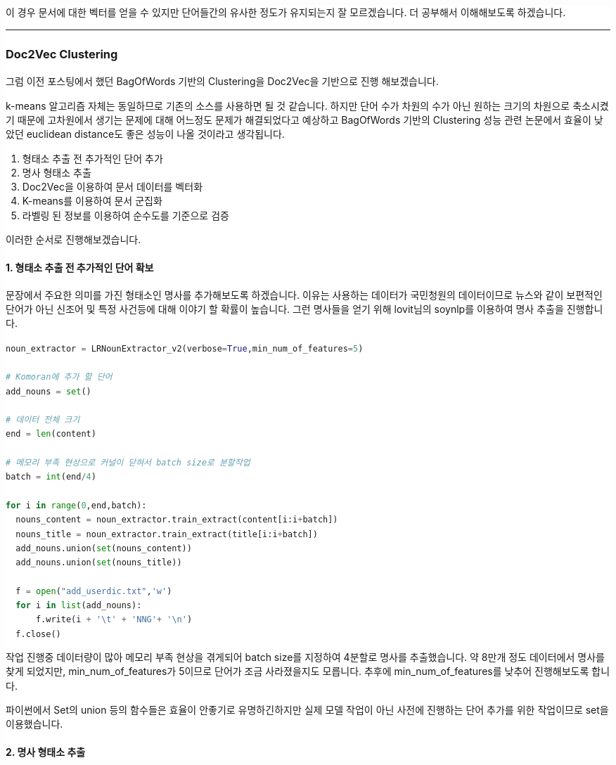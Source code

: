 이 경우 문서에 대한 벡터를 얻을 수 있지만 단어들간의 유사한 정도가 유지되는지 잘 모르겠습니다. 더 공부해서 이해해보도록 하겠습니다.

---

### Doc2Vec Clustering

그럼 이전 포스팅에서 했던 BagOfWords 기반의 Clustering을 Doc2Vec을 기반으로 진행 해보겠습니다.

k-means 알고리즘 자체는 동일하므로 기존의 소스를 사용하면 될 것 같습니다. 하지만 단어 수가 차원의 수가 아닌 원하는 크기의 차원으로 축소시켰기 때문에 고차원에서 생기는 문제에 대해 어느정도 문제가 해결되었다고 예상하고 BagOfWords 기반의 Clustering 성능 관련 논문에서 효율이 낮았던 euclidean distance도 좋은 성능이 나올 것이라고 생각됩니다.

1.	형태소 추출 전 추가적인 단어 추가
2.	명사 형태소 추출
3.	Doc2Vec을 이용하여 문서 데이터를 벡터화
4.	K-means를 이용하여 문서 군집화
5.	라벨링 된 정보를 이용하여 순수도를 기준으로 검증

이러한 순서로 진행해보겠습니다.

#### 1. 형태소 추출 전 추가적인 단어 확보

문장에서 주요한 의미를 가진 형태소인 명사를 추가해보도록 하겠습니다. 이유는 사용하는 데이터가 국민청원의 데이터이므로 뉴스와 같이 보편적인 단어가 아닌 신조어 및 특정 사건등에 대해 이야기 할 확률이 높습니다. 그런 명사들을 얻기 위해 lovit님의 soynlp를 이용하여 명사 추출을 진행합니다.

```python
noun_extractor = LRNounExtractor_v2(verbose=True,min_num_of_features=5)

# Komoran에 추가 할 단어
add_nouns = set()

# 데이터 전체 크기
end = len(content)

# 메모리 부족 현상으로 커널이 닫혀서 batch size로 분할작업
batch = int(end/4)

for i in range(0,end,batch):
  nouns_content = noun_extractor.train_extract(content[i:i+batch])
  nouns_title = noun_extractor.train_extract(title[i:i+batch])
  add_nouns.union(set(nouns_content))
  add_nouns.union(set(nouns_title))

  f = open("add_userdic.txt",'w')
  for i in list(add_nouns):
      f.write(i + '\t' + 'NNG'+ '\n')
  f.close()

```

작업 진행중 데이터량이 많아 메모리 부족 현상을 겪게되어 batch size를 지정하여 4분할로 명사를 추출했습니다. 약 8만개 정도 데이터에서 명사를 찾게 되었지만, min_num_of_features가 5이므로 단어가 조금 사라졌을지도 모릅니다. 추후에 min_num_of_features를 낮추어 진행해보도록 합니다.

파이썬에서 Set의 union 등의 함수들은 효율이 안좋기로 유명하긴하지만 실제 모델 작업이 아닌 사전에 진행하는 단어 추가를 위한 작업이므로 set을 이용했습니다.

#### 2. 명사 형태소 추출
